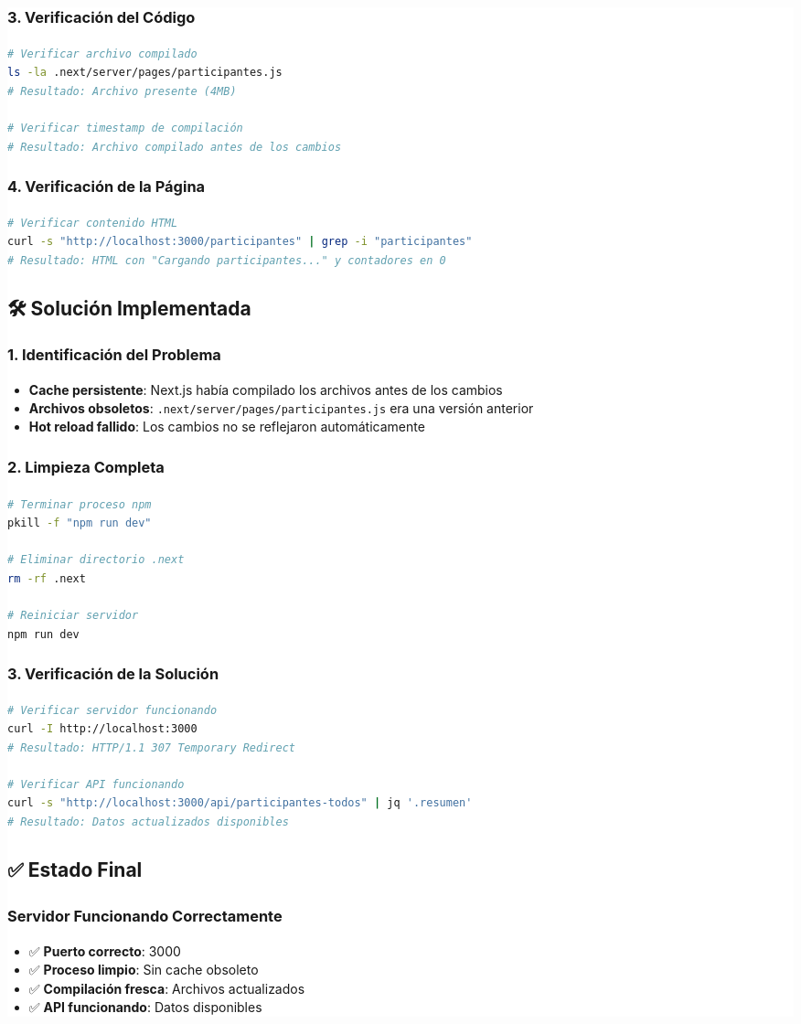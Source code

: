 ### **3. Verificación del Código**
```bash
# Verificar archivo compilado
ls -la .next/server/pages/participantes.js
# Resultado: Archivo presente (4MB)

# Verificar timestamp de compilación
# Resultado: Archivo compilado antes de los cambios
```

### **4. Verificación de la Página**
```bash
# Verificar contenido HTML
curl -s "http://localhost:3000/participantes" | grep -i "participantes"
# Resultado: HTML con "Cargando participantes..." y contadores en 0
```

## 🛠️ Solución Implementada

### **1. Identificación del Problema**
- **Cache persistente**: Next.js había compilado los archivos antes de los cambios
- **Archivos obsoletos**: `.next/server/pages/participantes.js` era una versión anterior
- **Hot reload fallido**: Los cambios no se reflejaron automáticamente

### **2. Limpieza Completa**
```bash
# Terminar proceso npm
pkill -f "npm run dev"

# Eliminar directorio .next
rm -rf .next

# Reiniciar servidor
npm run dev
```

### **3. Verificación de la Solución**
```bash
# Verificar servidor funcionando
curl -I http://localhost:3000
# Resultado: HTTP/1.1 307 Temporary Redirect

# Verificar API funcionando
curl -s "http://localhost:3000/api/participantes-todos" | jq '.resumen'
# Resultado: Datos actualizados disponibles
```

## ✅ Estado Final

### **Servidor Funcionando Correctamente**
- ✅ **Puerto correcto**: 3000
- ✅ **Proceso limpio**: Sin cache obsoleto
- ✅ **Compilación fresca**: Archivos actualizados
- ✅ **API funcionando**: Datos disponibles

